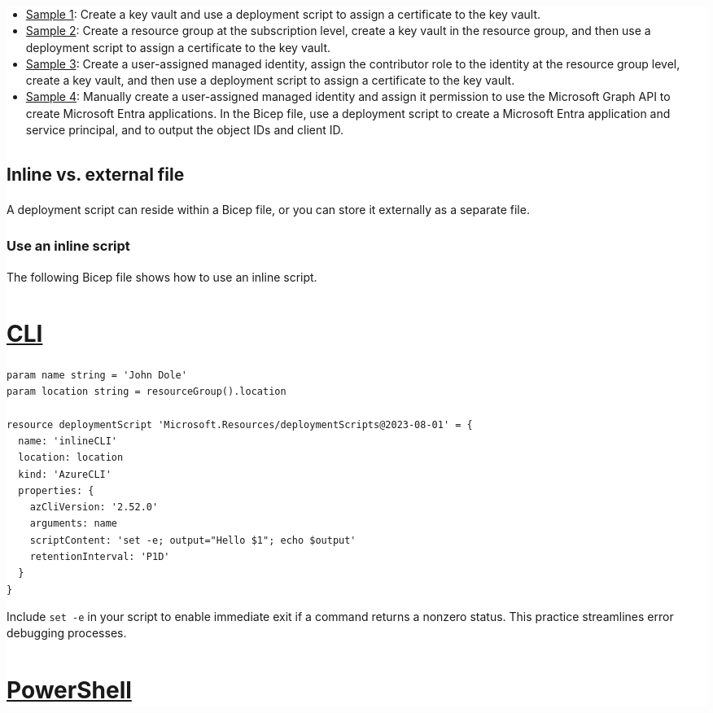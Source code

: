 - [Sample 1](https://raw.githubusercontent.com/Azure/azure-docs-bicep-samples/master/samples/deployment-script/deploymentscript-keyvault.bicep): Create a key vault and use a deployment script to assign a certificate to the key vault.
- [Sample 2](https://raw.githubusercontent.com/Azure/azure-docs-bicep-samples/master/samples/deployment-script/deploymentscript-keyvault-subscription.bicep): Create a resource group at the subscription level, create a key vault in the resource group, and then use a deployment script to assign a certificate to the key vault.
- [Sample 3](https://raw.githubusercontent.com/Azure/azure-docs-bicep-samples/master/samples/deployment-script/deploymentscript-keyvault-mi.bicep): Create a user-assigned managed identity, assign the contributor role to the identity at the resource group level, create a key vault, and then use a deployment script to assign a certificate to the key vault.
- [Sample 4](https://github.com/Azure/azure-quickstart-templates/tree/master/quickstarts/microsoft.resources/deployment-script-azcli-graph-azure-ad): Manually create a user-assigned managed identity and assign it permission to use the Microsoft Graph API to create Microsoft Entra applications. In the Bicep file, use a deployment script to create a Microsoft Entra application and service principal, and to output the object IDs
and client ID.

## Inline vs. external file

A deployment script can reside within a Bicep file, or you can store it externally as a separate file.

### Use an inline script

The following Bicep file shows how to use an inline script.

# [CLI](#tab/CLI)

```bicep
param name string = 'John Dole'
param location string = resourceGroup().location

resource deploymentScript 'Microsoft.Resources/deploymentScripts@2023-08-01' = {
  name: 'inlineCLI'
  location: location
  kind: 'AzureCLI'
  properties: {
    azCliVersion: '2.52.0'
    arguments: name
    scriptContent: 'set -e; output="Hello $1"; echo $output'
    retentionInterval: 'P1D'
  }
}
```

Include `set -e` in your script to enable immediate exit if a command returns a nonzero status. This practice streamlines error debugging processes.

# [PowerShell](#tab/PowerShell)
